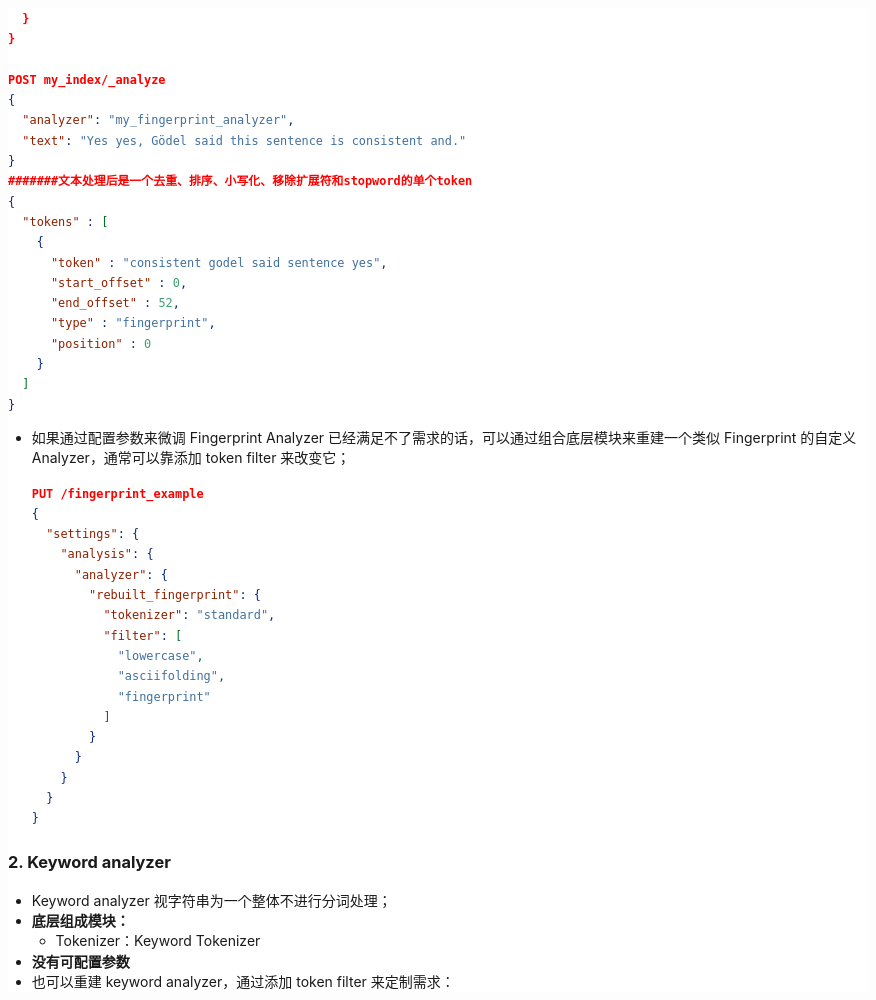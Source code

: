   ``` json
    }
  }
  
  POST my_index/_analyze
  {
    "analyzer": "my_fingerprint_analyzer",
    "text": "Yes yes, Gödel said this sentence is consistent and."
  }
  #######文本处理后是一个去重、排序、小写化、移除扩展符和stopword的单个token
  {
    "tokens" : [
      {
        "token" : "consistent godel said sentence yes",
        "start_offset" : 0,
        "end_offset" : 52,
        "type" : "fingerprint",
        "position" : 0
      }
    ]
  }
  ```

- 如果通过配置参数来微调 Fingerprint Analyzer 已经满足不了需求的话，可以通过组合底层模块来重建一个类似 Fingerprint 的自定义 Analyzer，通常可以靠添加 token filter 来改变它；

  ``` json
  PUT /fingerprint_example
  {
    "settings": {
      "analysis": {
        "analyzer": {
          "rebuilt_fingerprint": {
            "tokenizer": "standard",
            "filter": [
              "lowercase",
              "asciifolding",
              "fingerprint"
            ]
          }
        }
      }
    }
  }
  ```

### 2. Keyword analyzer

- Keyword analyzer 视字符串为一个整体不进行分词处理；
- **底层组成模块：**
  - Tokenizer：Keyword Tokenizer
- **没有可配置参数**
- 也可以重建 keyword analyzer，通过添加 token filter 来定制需求：

